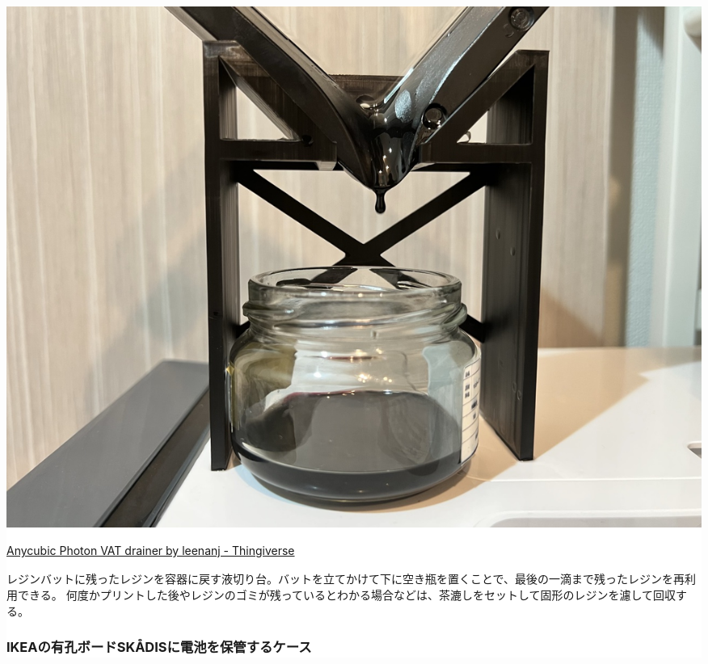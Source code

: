 ![Resin VAT drainer](/assets/images/2022/06/15/resin-drainer.jpg)

[Anycubic Photon VAT drainer by leenanj - Thingiverse](https://www.thingiverse.com/thing:3374579)

レジンバットに残ったレジンを容器に戻す液切り台。バットを立てかけて下に空き瓶を置くことで、最後の一滴まで残ったレジンを再利用できる。
何度かプリントした後やレジンのゴミが残っているとわかる場合などは、茶漉しをセットして固形のレジンを濾して回収する。

### IKEAの有孔ボードSKÅDISに電池を保管するケース
